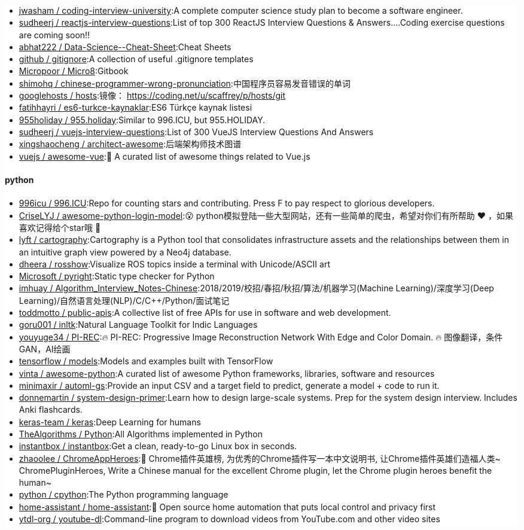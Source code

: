 * [jwasham / coding-interview-university](https://github.com/jwasham/coding-interview-university):A complete computer science study plan to become a software engineer.
* [sudheerj / reactjs-interview-questions](https://github.com/sudheerj/reactjs-interview-questions):List of top 300 ReactJS Interview Questions & Answers....Coding exercise questions are coming soon!!
* [abhat222 / Data-Science--Cheat-Sheet](https://github.com/abhat222/Data-Science--Cheat-Sheet):Cheat Sheets
* [github / gitignore](https://github.com/github/gitignore):A collection of useful .gitignore templates
* [Micropoor / Micro8](https://github.com/Micropoor/Micro8):Gitbook
* [shimohq / chinese-programmer-wrong-pronunciation](https://github.com/shimohq/chinese-programmer-wrong-pronunciation):中国程序员容易发音错误的单词
* [googlehosts / hosts](https://github.com/googlehosts/hosts):镜像： https://coding.net/u/scaffrey/p/hosts/git
* [fatihhayri / es6-turkce-kaynaklar](https://github.com/fatihhayri/es6-turkce-kaynaklar):ES6 Türkçe kaynak listesi
* [955holiday / 955.holiday](https://github.com/955holiday/955.holiday):Similar to 996.ICU, but 955.HOLIDAY.
* [sudheerj / vuejs-interview-questions](https://github.com/sudheerj/vuejs-interview-questions):List of 300 VueJS Interview Questions And Answers
* [xingshaocheng / architect-awesome](https://github.com/xingshaocheng/architect-awesome):后端架构师技术图谱
* [vuejs / awesome-vue](https://github.com/vuejs/awesome-vue):🎉 A curated list of awesome things related to Vue.js

#### python
* [996icu / 996.ICU](https://github.com/996icu/996.ICU):Repo for counting stars and contributing. Press F to pay respect to glorious developers.
* [CriseLYJ / awesome-python-login-model](https://github.com/CriseLYJ/awesome-python-login-model):😮 python模拟登陆一些大型网站，还有一些简单的爬虫，希望对你们有所帮助 ❤️ ，如果喜欢记得给个star哦 🌟
* [lyft / cartography](https://github.com/lyft/cartography):Cartography is a Python tool that consolidates infrastructure assets and the relationships between them in an intuitive graph view powered by a Neo4j database.
* [dheera / rosshow](https://github.com/dheera/rosshow):Visualize ROS topics inside a terminal with Unicode/ASCII art
* [Microsoft / pyright](https://github.com/Microsoft/pyright):Static type checker for Python
* [imhuay / Algorithm_Interview_Notes-Chinese](https://github.com/imhuay/Algorithm_Interview_Notes-Chinese):2018/2019/校招/春招/秋招/算法/机器学习(Machine Learning)/深度学习(Deep Learning)/自然语言处理(NLP)/C/C++/Python/面试笔记
* [toddmotto / public-apis](https://github.com/toddmotto/public-apis):A collective list of free APIs for use in software and web development.
* [goru001 / inltk](https://github.com/goru001/inltk):Natural Language Toolkit for Indic Languages
* [youyuge34 / PI-REC](https://github.com/youyuge34/PI-REC):🔥 PI-REC: Progressive Image Reconstruction Network With Edge and Color Domain. 🔥 图像翻译，条件GAN，AI绘画
* [tensorflow / models](https://github.com/tensorflow/models):Models and examples built with TensorFlow
* [vinta / awesome-python](https://github.com/vinta/awesome-python):A curated list of awesome Python frameworks, libraries, software and resources
* [minimaxir / automl-gs](https://github.com/minimaxir/automl-gs):Provide an input CSV and a target field to predict, generate a model + code to run it.
* [donnemartin / system-design-primer](https://github.com/donnemartin/system-design-primer):Learn how to design large-scale systems. Prep for the system design interview. Includes Anki flashcards.
* [keras-team / keras](https://github.com/keras-team/keras):Deep Learning for humans
* [TheAlgorithms / Python](https://github.com/TheAlgorithms/Python):All Algorithms implemented in Python
* [instantbox / instantbox](https://github.com/instantbox/instantbox):Get a clean, ready-to-go Linux box in seconds.
* [zhaoolee / ChromeAppHeroes](https://github.com/zhaoolee/ChromeAppHeroes):🌈 Chrome插件英雄榜, 为优秀的Chrome插件写一本中文说明书, 让Chrome插件英雄们造福人类~ ChromePluginHeroes, Write a Chinese manual for the excellent Chrome plugin, let the Chrome plugin heroes benefit the human~
* [python / cpython](https://github.com/python/cpython):The Python programming language
* [home-assistant / home-assistant](https://github.com/home-assistant/home-assistant):🏡 Open source home automation that puts local control and privacy first
* [ytdl-org / youtube-dl](https://github.com/ytdl-org/youtube-dl):Command-line program to download videos from YouTube.com and other video sites